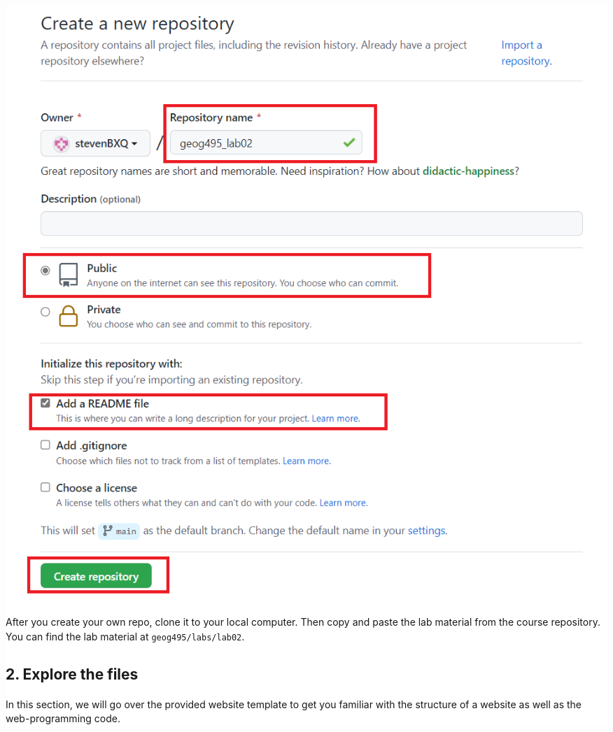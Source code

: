 ![create_repo](img/create_repo.PNG)

After you create your own repo, clone it to your local computer. Then copy and paste the lab material from the course repository. You can find the lab material at `geog495/labs/lab02`.

## 2. Explore the files

In this section, we will go over the provided website template to get you familiar with the structure of a website as well as the web-programming code.
